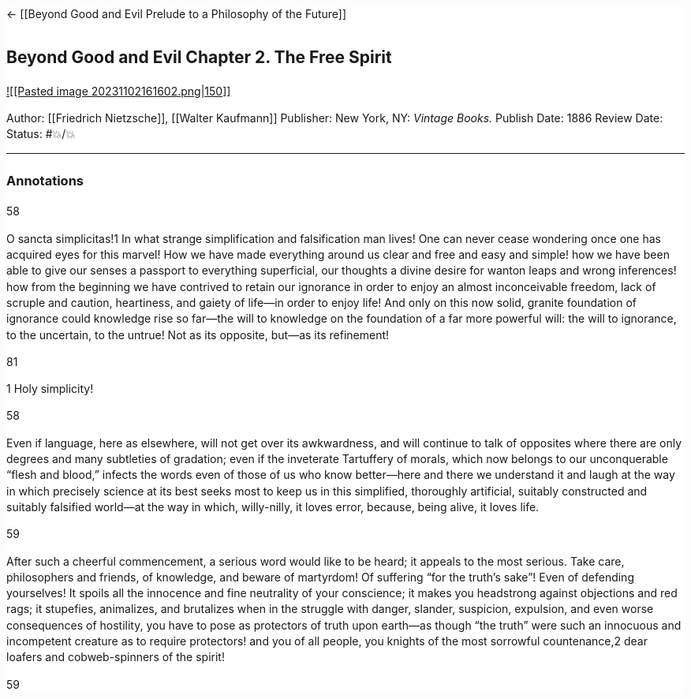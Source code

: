 <- [[Beyond Good and Evil Prelude to a Philosophy of the Future]]

## Beyond Good and Evil Chapter 2. The Free Spirit

[ ![[Pasted image 20231102161602.png|150]] ](https://www.amazon.com/Beyond-Good-Evil-Prelude-Philosophy-ebook/dp/B003A1K1YQ/ref=sr_1_8?keywords=beyond+good+and+evil&sr=8-8)

Author: [[Friedrich Nietzsche]], [[Walter Kaufmann]]
Publisher: New York, NY: _Vintage Books._
Publish Date: 1886
Review Date:
Status: #💥/💥

___

### Annotations

58

O sancta simplicitas!1 In what strange simplification and falsification man lives! One can never cease wondering once one has acquired eyes for this marvel! How we have made everything around us clear and free and easy and simple! how we have been able to give our senses a passport to everything superficial, our thoughts a divine desire for wanton leaps and wrong inferences! how from the beginning we have contrived to retain our ignorance in order to enjoy an almost inconceivable freedom, lack of scruple and caution, heartiness, and gaiety of life—in order to enjoy life! And only on this now solid, granite foundation of ignorance could knowledge rise so far—the will to knowledge on the foundation of a far more powerful will: the will to ignorance, to the uncertain, to the untrue! Not as its opposite, but—as its refinement!

81

1 Holy simplicity!

58

Even if language, here as elsewhere, will not get over its awkwardness, and will continue to talk of opposites where there are only degrees and many subtleties of gradation; even if the inveterate Tartuffery of morals, which now belongs to our unconquerable “flesh and blood,” infects the words even of those of us who know better—here and there we understand it and laugh at the way in which precisely science at its best seeks most to keep us in this simplified, thoroughly artificial, suitably constructed and suitably falsified world—at the way in which, willy-nilly, it loves error, because, being alive, it loves life.

59

After such a cheerful commencement, a serious word would like to be heard; it appeals to the most serious. Take care, philosophers and friends, of knowledge, and beware of martyrdom! Of suffering “for the truth’s sake”! Even of defending yourselves! It spoils all the innocence and fine neutrality of your conscience; it makes you headstrong against objections and red rags; it stupefies, animalizes, and brutalizes when in the struggle with danger, slander, suspicion, expulsion, and even worse consequences of hostility, you have to pose as protectors of truth upon earth—as though “the truth” were such an innocuous and incompetent creature as to require protectors! and you of all people, you knights of the most sorrowful countenance,2 dear loafers and cobweb-spinners of the spirit!

59
